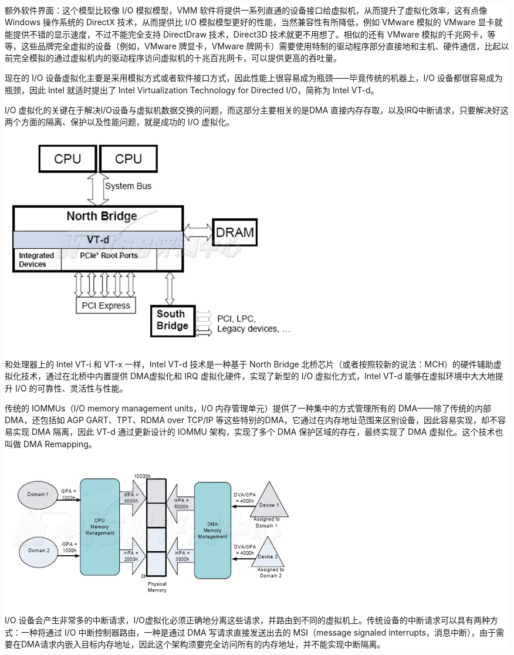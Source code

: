 额外软件界面：这个模型比较像 I/O 模拟模型，VMM 软件将提供一系列直通的设备接口给虚拟机，从而提升了虚拟化效率，这有点像 Windows 操作系统的 DirectX 技术，从而提供比 I/O 模拟模型更好的性能，当然兼容性有所降低，例如 VMware 模拟的 VMware 显卡就能提供不错的显示速度，不过不能完全支持 DirectDraw 技术，Direct3D 技术就更不用想了。相似的还有 VMware 模拟的千兆网卡，等等，这些品牌完全虚拟的设备（例如，VMware 牌显卡，VMware 牌网卡）需要使用特制的驱动程序部分直接地和主机、硬件通信，比起以前完全模拟的通过虚拟机内的驱动程序访问虚拟机的十兆百兆网卡，可以提供更高的吞吐量。

现在的 I/O 设备虚拟化主要是采用模拟方式或者软件接口方式，因此性能上很容易成为瓶颈——毕竟传统的机器上，I/O 设备都很容易成为瓶颈，因此 Intel 就适时提出了 Intel Virtualization Technology for Directed I/O，简称为 Intel VT-d。

I/O 虚拟化的关键在于解决I/O设备与虚拟机数据交换的问题，而这部分主要相关的是DMA 直接内存存取，以及IRQ中断请求，只要解决好这两个方面的隔离、保护以及性能问题，就是成功的 I/O 虚拟化。

![config](./images/8.png)

和处理器上的 Intel VT-i 和 VT-x 一样，Intel VT-d 技术是一种基于 North Bridge 北桥芯片（或者按照较新的说法：MCH）的硬件辅助虚拟化技术，通过在北桥中内置提供 DMA虚拟化和 IRQ 虚拟化硬件，实现了新型的 I/O 虚拟化方式，Intel VT-d 能够在虚拟环境中大大地提升 I/O 的可靠性、灵活性与性能。

传统的 IOMMUs（I/O memory management units，I/O 内存管理单元）提供了一种集中的方式管理所有的 DMA——除了传统的内部 DMA，还包括如 AGP GART、TPT、RDMA over TCP/IP 等这些特别的DMA，它通过在内存地址范围来区别设备，因此容易实现，却不容易实现 DMA 隔离，因此 VT-d 通过更新设计的 IOMMU 架构，实现了多个 DMA 保护区域的存在，最终实现了 DMA 虚拟化。这个技术也叫做 DMA Remapping。

![config](./images/9.png)

I/O 设备会产生非常多的中断请求，I/O虚拟化必须正确地分离这些请求，并路由到不同的虚拟机上。传统设备的中断请求可以具有两种方式：一种将通过 I/O 中断控制器路由，一种是通过 DMA 写请求直接发送出去的 MSI（message signaled interrupts，消息中断），由于需要在DMA请求内嵌入目标内存地址，因此这个架构须要完全访问所有的内存地址，并不能实现中断隔离。
